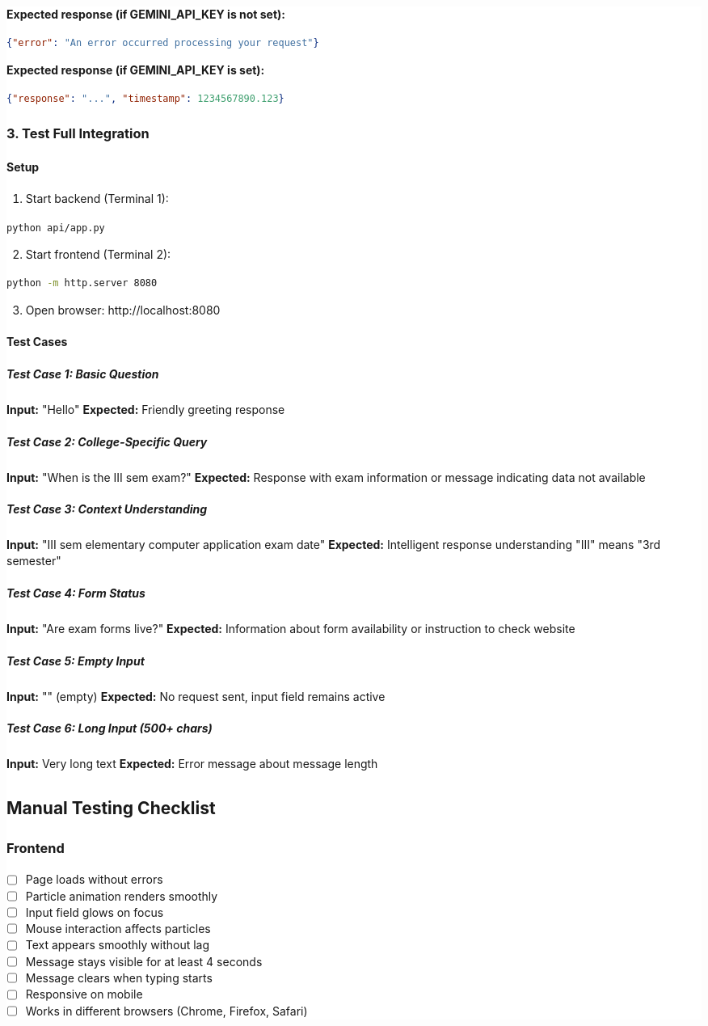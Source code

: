 **Expected response (if GEMINI_API_KEY is not set):**
```json
{"error": "An error occurred processing your request"}
```

**Expected response (if GEMINI_API_KEY is set):**
```json
{"response": "...", "timestamp": 1234567890.123}
```

### 3. Test Full Integration

#### Setup
1. Start backend (Terminal 1):
```bash
python api/app.py
```

2. Start frontend (Terminal 2):
```bash
python -m http.server 8080
```

3. Open browser: http://localhost:8080

#### Test Cases

##### Test Case 1: Basic Question
**Input:** "Hello"
**Expected:** Friendly greeting response

##### Test Case 2: College-Specific Query
**Input:** "When is the III sem exam?"
**Expected:** Response with exam information or message indicating data not available

##### Test Case 3: Context Understanding
**Input:** "III sem elementary computer application exam date"
**Expected:** Intelligent response understanding "III" means "3rd semester"

##### Test Case 4: Form Status
**Input:** "Are exam forms live?"
**Expected:** Information about form availability or instruction to check website

##### Test Case 5: Empty Input
**Input:** "" (empty)
**Expected:** No request sent, input field remains active

##### Test Case 6: Long Input (500+ chars)
**Input:** Very long text
**Expected:** Error message about message length

## Manual Testing Checklist

### Frontend
- [ ] Page loads without errors
- [ ] Particle animation renders smoothly
- [ ] Input field glows on focus
- [ ] Mouse interaction affects particles
- [ ] Text appears smoothly without lag
- [ ] Message stays visible for at least 4 seconds
- [ ] Message clears when typing starts
- [ ] Responsive on mobile
- [ ] Works in different browsers (Chrome, Firefox, Safari)
